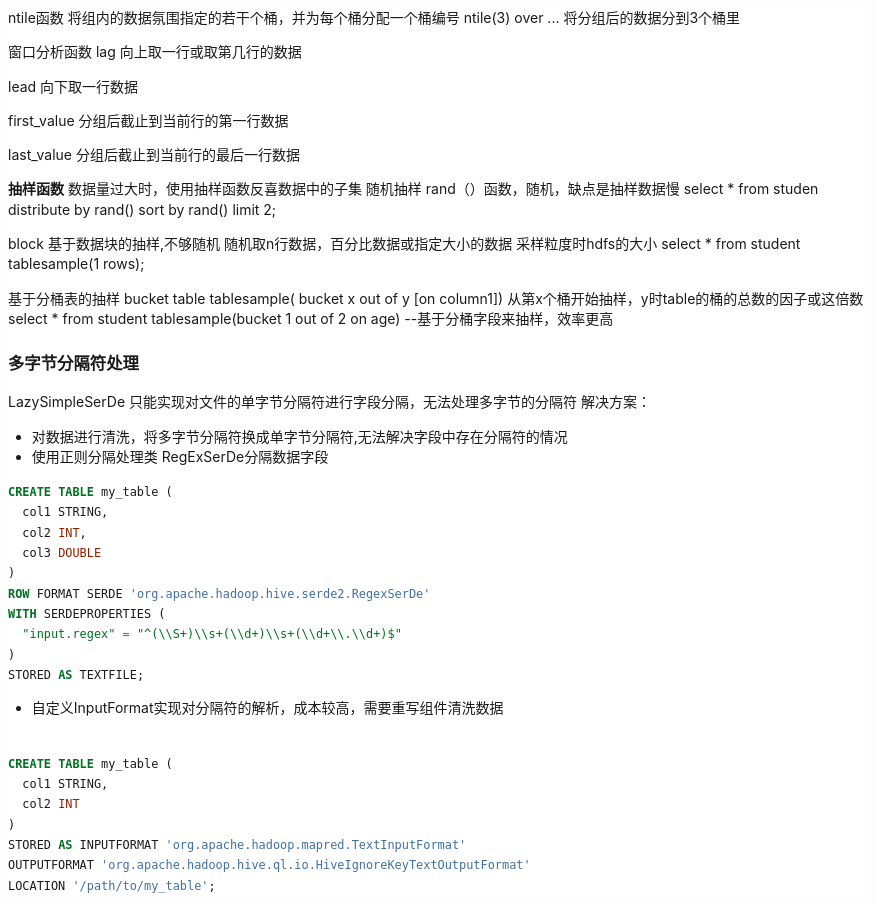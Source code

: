ntile函数
将组内的数据氛围指定的若干个桶，并为每个桶分配一个桶编号
ntile(3) over ... 将分组后的数据分到3个桶里

窗口分析函数
lag 向上取一行或取第几行的数据

lead 向下取一行数据

first_value  分组后截止到当前行的第一行数据

last_value 分组后截止到当前行的最后一行数据

**抽样函数**
数据量过大时，使用抽样函数反喜数据中的子集
随机抽样 
rand（）函数，随机，缺点是抽样数据慢
select * from studen distribute by rand() sort by rand() limit 2;

block 基于数据块的抽样,不够随机
随机取n行数据，百分比数据或指定大小的数据
采样粒度时hdfs的大小
select * from student tablesample(1 rows);

基于分桶表的抽样 bucket table
tablesample( bucket x out of y [on column1]) 从第x个桶开始抽样，y时table的桶的总数的因子或这倍数 
select * from student tablesample(bucket 1 out of 2 on age) --基于分桶字段来抽样，效率更高


### 多字节分隔符处理
LazySimpleSerDe 只能实现对文件的单字节分隔符进行字段分隔，无法处理多字节的分隔符
解决方案：
* 对数据进行清洗，将多字节分隔符换成单字节分隔符,无法解决字段中存在分隔符的情况
* 使用正则分隔处理类 RegExSerDe分隔数据字段 
```sql
CREATE TABLE my_table (
  col1 STRING,
  col2 INT,
  col3 DOUBLE
)
ROW FORMAT SERDE 'org.apache.hadoop.hive.serde2.RegexSerDe'
WITH SERDEPROPERTIES (
  "input.regex" = "^(\\S+)\\s+(\\d+)\\s+(\\d+\\.\\d+)$"
)
STORED AS TEXTFILE;
```
* 自定义InputFormat实现对分隔符的解析，成本较高，需要重写组件清洗数据
```sql

CREATE TABLE my_table (
  col1 STRING,
  col2 INT
)
STORED AS INPUTFORMAT 'org.apache.hadoop.mapred.TextInputFormat'
OUTPUTFORMAT 'org.apache.hadoop.hive.ql.io.HiveIgnoreKeyTextOutputFormat'
LOCATION '/path/to/my_table';
```
